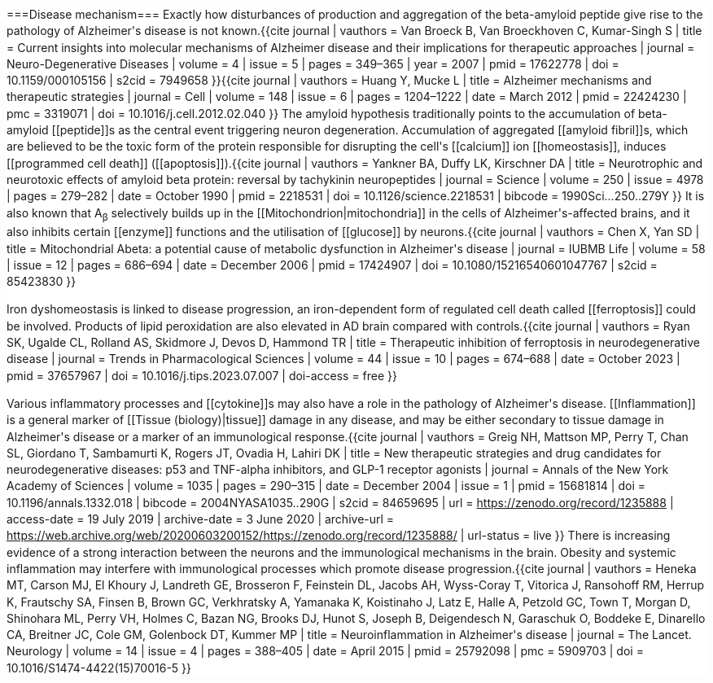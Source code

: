 ===Disease mechanism===
Exactly how disturbances of production and aggregation of the beta-amyloid peptide give rise to the pathology of Alzheimer's disease is not known.<ref name=pmid17622778>{{cite journal | vauthors = Van Broeck B, Van Broeckhoven C, Kumar-Singh S | title = Current insights into molecular mechanisms of Alzheimer disease and their implications for therapeutic approaches | journal = Neuro-Degenerative Diseases | volume = 4 | issue = 5 | pages = 349–365 | year = 2007 | pmid = 17622778 | doi = 10.1159/000105156 | s2cid = 7949658 }}</ref><ref>{{cite journal | vauthors = Huang Y, Mucke L | title = Alzheimer mechanisms and therapeutic strategies | journal = Cell | volume = 148 | issue = 6 | pages = 1204–1222 | date = March 2012 | pmid = 22424230 | pmc = 3319071 | doi = 10.1016/j.cell.2012.02.040 }}</ref> The amyloid hypothesis traditionally points to the accumulation of beta-amyloid [[peptide]]s as the central event triggering neuron degeneration. Accumulation of aggregated [[amyloid fibril]]s, which are believed to be the toxic form of the protein responsible for disrupting the cell's [[calcium]] ion [[homeostasis]], induces [[programmed cell death]] ([[apoptosis]]).<ref name=pmid2218531>{{cite journal | vauthors = Yankner BA, Duffy LK, Kirschner DA | title = Neurotrophic and neurotoxic effects of amyloid beta protein: reversal by tachykinin neuropeptides | journal = Science | volume = 250 | issue = 4978 | pages = 279–282 | date = October 1990 | pmid = 2218531 | doi = 10.1126/science.2218531 | bibcode = 1990Sci...250..279Y }}</ref> It is also known that A<sub>β</sub> selectively builds up in the [[Mitochondrion|mitochondria]] in the cells of Alzheimer's-affected brains, and it also inhibits certain [[enzyme]] functions and the utilisation of [[glucose]] by neurons.<ref name=pmid17424907>{{cite journal | vauthors = Chen X, Yan SD | title = Mitochondrial Abeta: a potential cause of metabolic dysfunction in Alzheimer's disease | journal = IUBMB Life | volume = 58 | issue = 12 | pages = 686–694 | date = December 2006 | pmid = 17424907 | doi = 10.1080/15216540601047767 | s2cid = 85423830 }}</ref>

Iron dyshomeostasis is linked to disease progression, an iron-dependent form of regulated cell death called [[ferroptosis]] could be involved. Products of lipid peroxidation are also elevated in AD brain compared with controls.<ref>{{cite journal | vauthors = Ryan SK, Ugalde CL, Rolland AS, Skidmore J, Devos D, Hammond TR | title = Therapeutic inhibition of ferroptosis in neurodegenerative disease | journal = Trends in Pharmacological Sciences | volume = 44 | issue = 10 | pages = 674–688 | date = October 2023 | pmid = 37657967 | doi = 10.1016/j.tips.2023.07.007 | doi-access = free }}</ref>

Various inflammatory processes and [[cytokine]]s may also have a role in the pathology of Alzheimer's disease. [[Inflammation]] is a general marker of [[Tissue (biology)|tissue]] damage in any disease, and may be either secondary to tissue damage in Alzheimer's disease or a marker of an immunological response.<ref name=pmid15681814>{{cite journal | vauthors = Greig NH, Mattson MP, Perry T, Chan SL, Giordano T, Sambamurti K, Rogers JT, Ovadia H, Lahiri DK | title = New therapeutic strategies and drug candidates for neurodegenerative diseases: p53 and TNF-alpha inhibitors, and GLP-1 receptor agonists | journal = Annals of the New York Academy of Sciences | volume = 1035 | pages = 290–315 | date = December 2004 | issue = 1 | pmid = 15681814 | doi = 10.1196/annals.1332.018 | bibcode = 2004NYASA1035..290G | s2cid = 84659695 | url = https://zenodo.org/record/1235888 | access-date = 19 July 2019 | archive-date = 3 June 2020 | archive-url = https://web.archive.org/web/20200603200152/https://zenodo.org/record/1235888/ | url-status = live }}</ref> There is increasing evidence of a strong interaction between the neurons and the immunological mechanisms in the brain. Obesity and systemic inflammation may interfere with immunological processes which promote disease progression.<ref>{{cite journal | vauthors = Heneka MT, Carson MJ, El Khoury J, Landreth GE, Brosseron F, Feinstein DL, Jacobs AH, Wyss-Coray T, Vitorica J, Ransohoff RM, Herrup K, Frautschy SA, Finsen B, Brown GC, Verkhratsky A, Yamanaka K, Koistinaho J, Latz E, Halle A, Petzold GC, Town T, Morgan D, Shinohara ML, Perry VH, Holmes C, Bazan NG, Brooks DJ, Hunot S, Joseph B, Deigendesch N, Garaschuk O, Boddeke E, Dinarello CA, Breitner JC, Cole GM, Golenbock DT, Kummer MP | title = Neuroinflammation in Alzheimer's disease | journal = The Lancet. Neurology | volume = 14 | issue = 4 | pages = 388–405 | date = April 2015 | pmid = 25792098 | pmc = 5909703 | doi = 10.1016/S1474-4422(15)70016-5 }}</ref>
